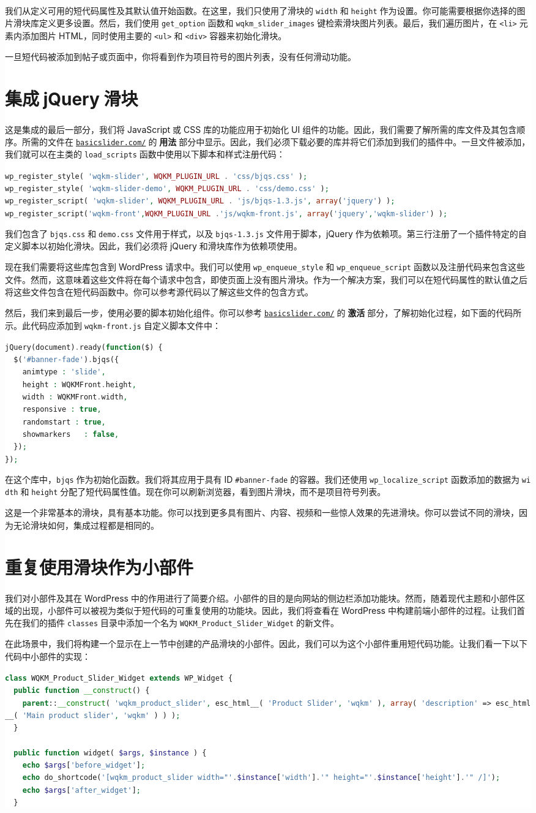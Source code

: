 我们从定义可用的短代码属性及其默认值开始函数。在这里，我们只使用了滑块的 `width` 和 `height` 作为设置。你可能需要根据你选择的图片滑块库定义更多设置。然后，我们使用 `get_option` 函数和 `wqkm_slider_images` 键检索滑块图片列表。最后，我们遍历图片，在 `<li>` 元素内添加图片 HTML，同时使用主要的 `<ul>` 和 `<div>` 容器来初始化滑块。

一旦短代码被添加到帖子或页面中，你将看到作为项目符号的图片列表，没有任何滑动功能。

# 集成 jQuery 滑块

这是集成的最后一部分，我们将 JavaScript 或 CSS 库的功能应用于初始化 UI 组件的功能。因此，我们需要了解所需的库文件及其包含顺序。所需的文件在 [`basicslider.com/`](http://basicslider.com/) 的 **用法** 部分中显示。因此，我们必须下载必要的库并将它们添加到我们的插件中。一旦文件被添加，我们就可以在主类的 `load_scripts` 函数中使用以下脚本和样式注册代码：

```php
wp_register_style( 'wqkm-slider', WQKM_PLUGIN_URL . 'css/bjqs.css' );
wp_register_style( 'wqkm-slider-demo', WQKM_PLUGIN_URL . 'css/demo.css' );
wp_register_script( 'wqkm-slider', WQKM_PLUGIN_URL . 'js/bjqs-1.3.js', array('jquery') );
wp_register_script('wqkm-front',WQKM_PLUGIN_URL .'js/wqkm-front.js', array('jquery','wqkm-slider') );
```

我们包含了 `bjqs.css` 和 `demo.css` 文件用于样式，以及 `bjqs-1.3.js` 文件用于脚本，jQuery 作为依赖项。第三行注册了一个插件特定的自定义脚本以初始化滑块。因此，我们必须将 jQuery 和滑块库作为依赖项使用。

现在我们需要将这些库包含到 WordPress 请求中。我们可以使用 `wp_enqueue_style` 和 `wp_enqueue_script` 函数以及注册代码来包含这些文件。然而，这意味着这些文件将在每个请求中包含，即使页面上没有图片滑块。作为一个解决方案，我们可以在短代码属性的默认值之后将这些文件包含在短代码函数中。你可以参考源代码以了解这些文件的包含方式。

然后，我们来到最后一步，使用必要的脚本初始化组件。你可以参考 [`basicslider.com/`](http://basicslider.com/) 的 **激活** 部分，了解初始化过程，如下面的代码所示。此代码应添加到 `wqkm-front.js` 自定义脚本文件中：

```php
jQuery(document).ready(function($) { 
  $('#banner-fade').bjqs({
    animtype : 'slide',
    height : WQKMFront.height,
    width : WQKMFront.width,
    responsive : true,
    randomstart : true,
    showmarkers   : false, 
  });
});
```

在这个库中，`bjqs` 作为初始化函数。我们将其应用于具有 ID `#banner-fade` 的容器。我们还使用 `wp_localize_script` 函数添加的数据为 `width` 和 `height` 分配了短代码属性值。现在你可以刷新浏览器，看到图片滑块，而不是项目符号列表。

这是一个非常基本的滑块，具有基本功能。你可以找到更多具有图片、内容、视频和一些惊人效果的先进滑块。你可以尝试不同的滑块，因为无论滑块如何，集成过程都是相同的。

# 重复使用滑块作为小部件

我们对小部件及其在 WordPress 中的作用进行了简要介绍。小部件的目的是向网站的侧边栏添加功能块。然而，随着现代主题和小部件区域的出现，小部件可以被视为类似于短代码的可重复使用的功能块。因此，我们将查看在 WordPress 中构建前端小部件的过程。让我们首先在我们的插件 `classes` 目录中添加一个名为 `WQKM_Product_Slider_Widget` 的新文件。

在此场景中，我们将构建一个显示在上一节中创建的产品滑块的小部件。因此，我们可以为这个小部件重用短代码功能。让我们看一下以下代码中小部件的实现：

```php
class WQKM_Product_Slider_Widget extends WP_Widget {
  public function __construct() {
    parent::__construct( 'wqkm_product_slider', esc_html__( 'Product Slider', 'wqkm' ), array( 'description' => esc_html__( 'Main product slider', 'wqkm' ) ) );
  }

  public function widget( $args, $instance ) {
    echo $args['before_widget']; 
    echo do_shortcode('[wqkm_product_slider width="'.$instance['width'].'" height="'.$instance['height'].'" /]');
    echo $args['after_widget'];
  }

```